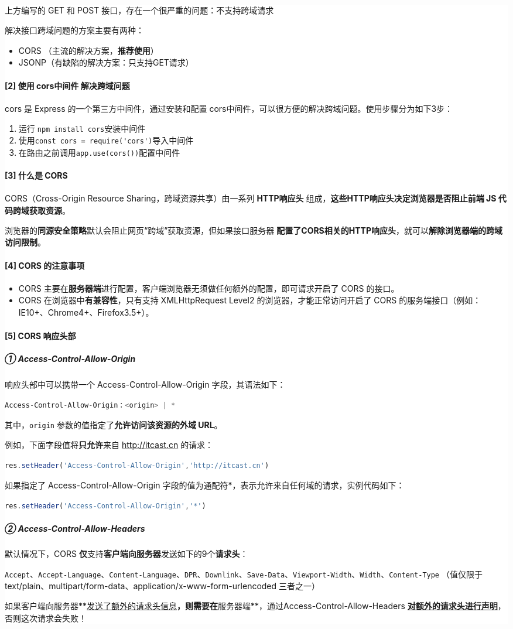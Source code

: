 上方编写的 GET 和 POST 接口，存在一个很严重的问题：不支持跨域请求

解决接口跨域问题的方案主要有两种：

- CORS （主流的解决方案，**推荐使用**）
- JSONP（有缺陷的解决方案：只支持GET请求）

#### [2] 使用 cors中间件 解决跨域问题

cors 是 Express 的一个第三方中间件，通过安装和配置 cors中间件，可以很方便的解决跨域问题。使用步骤分为如下3步：

1. 运行 `npm install cors`安装中间件
2. 使用`const cors = require('cors')`导入中间件
3. 在路由之前调用`app.use(cors())`配置中间件

#### [3] 什么是 CORS

CORS（Cross-Origin Resource Sharing，跨域资源共享）由一系列 **HTTP响应头** 组成，**这些HTTP响应头决定浏览器是否阻止前端 JS 代码跨域获取资源**。

浏览器的**同源安全策略**默认会阻止网页“跨域”获取资源，但如果接口服务器  **配置了CORS相关的HTTP响应头**，就可以**解除浏览器端的跨域访问限制**。

#### [4] CORS 的注意事项

- CORS 主要在**服务器端**进行配置，客户端浏览器无须做任何额外的配置，即可请求开启了 CORS 的接口。
- CORS 在浏览器中**有兼容性**，只有支持 XMLHttpRequest Level2 的浏览器，才能正常访问开启了 CORS 的服务端接口（例如：IE10+、Chrome4+、Firefox3.5+）。

#### [5] CORS 响应头部 

##### ① Access-Control-Allow-Origin

响应头部中可以携带一个 Access-Control-Allow-Origin 字段，其语法如下：

```js
Access-Control-Allow-Origin：<origin> | *
```

其中，`origin` 参数的值指定了**允许访问该资源的外域 URL**。

例如，下面字段值将**只允许**来自 http://itcast.cn 的请求：

```js
res.setHeader('Access-Control-Allow-Origin','http://itcast.cn')
```

如果指定了 Access-Control-Allow-Origin 字段的值为通配符*，表示允许来自任何域的请求，实例代码如下：

```js
res.setHeader('Access-Control-Allow-Origin','*')
```

##### ② Access-Control-Allow-Headers

默认情况下，CORS **仅**支持**客户端向服务器**发送如下的9个**请求头**：

`Accept`、`Accept-Language`、`Content-Language`、`DPR`、`Downlink`、`Save-Data`、`Viewport-Width`、`Width`、`Content-Type` （值仅限于 text/plain、multipart/form-data、application/x-www-form-urlencoded 三者之一）

如果客户端向服务器**<u>发送了额外的请求头信息</u>**，则需要在**服务器端**，通过Access-Control-Allow-Headers **<u>对额外的请求头进行声明</u>**，否则这次请求会失败！
